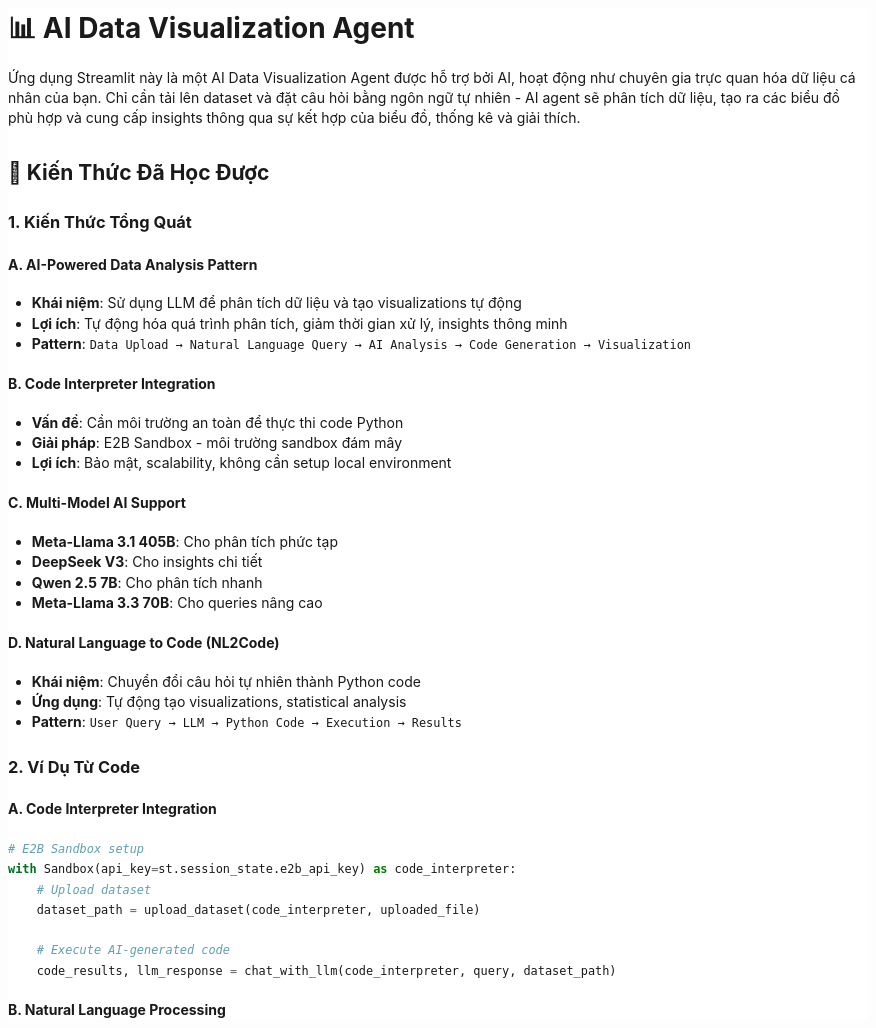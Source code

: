 # 📊 AI Data Visualization Agent

Ứng dụng Streamlit này là một AI Data Visualization Agent được hỗ trợ bởi AI, hoạt động như chuyên gia trực quan hóa dữ liệu cá nhân của bạn. Chỉ cần tải lên dataset và đặt câu hỏi bằng ngôn ngữ tự nhiên - AI agent sẽ phân tích dữ liệu, tạo ra các biểu đồ phù hợp và cung cấp insights thông qua sự kết hợp của biểu đồ, thống kê và giải thích.

## 🎯 Kiến Thức Đã Học Được

### **1. Kiến Thức Tổng Quát**

#### **A. AI-Powered Data Analysis Pattern**

- **Khái niệm**: Sử dụng LLM để phân tích dữ liệu và tạo visualizations tự động
- **Lợi ích**: Tự động hóa quá trình phân tích, giảm thời gian xử lý, insights thông minh
- **Pattern**: `Data Upload → Natural Language Query → AI Analysis → Code Generation → Visualization`

#### **B. Code Interpreter Integration**

- **Vấn đề**: Cần môi trường an toàn để thực thi code Python
- **Giải pháp**: E2B Sandbox - môi trường sandbox đám mây
- **Lợi ích**: Bảo mật, scalability, không cần setup local environment

#### **C. Multi-Model AI Support**

- **Meta-Llama 3.1 405B**: Cho phân tích phức tạp
- **DeepSeek V3**: Cho insights chi tiết
- **Qwen 2.5 7B**: Cho phân tích nhanh
- **Meta-Llama 3.3 70B**: Cho queries nâng cao

#### **D. Natural Language to Code (NL2Code)**

- **Khái niệm**: Chuyển đổi câu hỏi tự nhiên thành Python code
- **Ứng dụng**: Tự động tạo visualizations, statistical analysis
- **Pattern**: `User Query → LLM → Python Code → Execution → Results`

### **2. Ví Dụ Từ Code**

#### **A. Code Interpreter Integration**

```python
# E2B Sandbox setup
with Sandbox(api_key=st.session_state.e2b_api_key) as code_interpreter:
    # Upload dataset
    dataset_path = upload_dataset(code_interpreter, uploaded_file)

    # Execute AI-generated code
    code_results, llm_response = chat_with_llm(code_interpreter, query, dataset_path)
```

#### **B. Natural Language Processing**
